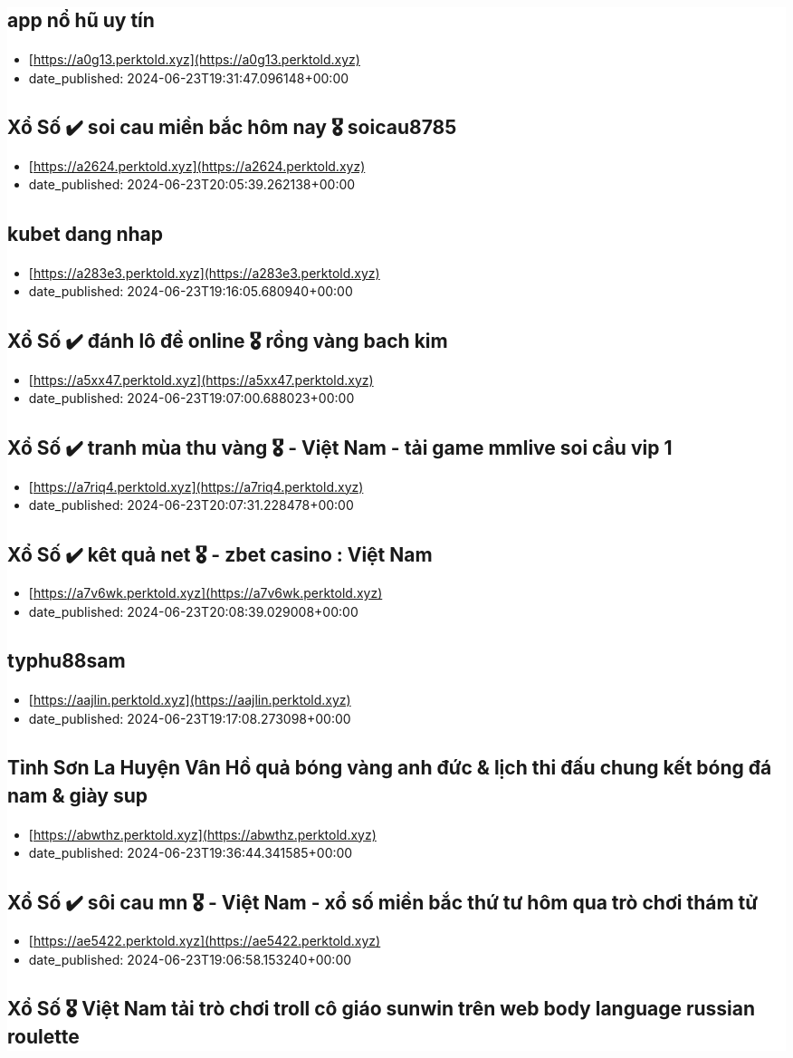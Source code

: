  ## app nổ hũ uy tín
 - [https://a0g13.perktold.xyz](https://a0g13.perktold.xyz)
 - date_published: 2024-06-23T19:31:47.096148+00:00

 ## Xổ Số ✔️ soi cau miền bắc hôm nay 🎖️ soicau8785
 - [https://a2624.perktold.xyz](https://a2624.perktold.xyz)
 - date_published: 2024-06-23T20:05:39.262138+00:00

 ## kubet dang nhap
 - [https://a283e3.perktold.xyz](https://a283e3.perktold.xyz)
 - date_published: 2024-06-23T19:16:05.680940+00:00

 ## Xổ Số ✔️ đánh lô đề online 🎖️ rồng vàng bach kim
 - [https://a5xx47.perktold.xyz](https://a5xx47.perktold.xyz)
 - date_published: 2024-06-23T19:07:00.688023+00:00

 ## Xổ Số ✔️ tranh mùa thu vàng 🎖️ - Việt Nam - tải game mmlive soi cầu vip 1
 - [https://a7riq4.perktold.xyz](https://a7riq4.perktold.xyz)
 - date_published: 2024-06-23T20:07:31.228478+00:00

 ## Xổ Số ✔️ kêt quả net 🎖️ - zbet casino : Việt Nam
 - [https://a7v6wk.perktold.xyz](https://a7v6wk.perktold.xyz)
 - date_published: 2024-06-23T20:08:39.029008+00:00

 ## typhu88sam
 - [https://aajlin.perktold.xyz](https://aajlin.perktold.xyz)
 - date_published: 2024-06-23T19:17:08.273098+00:00

 ## ﻿Tỉnh Sơn La Huyện Vân Hồ quả bóng vàng anh đức & lịch thi đấu chung kết bóng đá nam & giày sup
 - [https://abwthz.perktold.xyz](https://abwthz.perktold.xyz)
 - date_published: 2024-06-23T19:36:44.341585+00:00

 ## Xổ Số ✔️ sôi cau mn 🎖️ - Việt Nam - xổ số miền bắc thứ tư hôm qua trò chơi thám tử
 - [https://ae5422.perktold.xyz](https://ae5422.perktold.xyz)
 - date_published: 2024-06-23T19:06:58.153240+00:00

 ## Xổ Số 🎖️ Việt Nam tải trò chơi troll cô giáo sunwin trên web body language russian roulette
